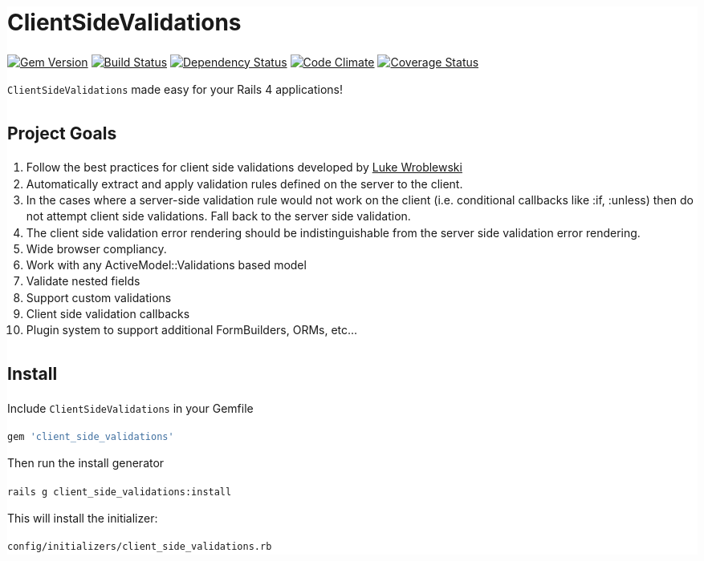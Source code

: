 # ClientSideValidations #

[![Gem Version](https://badge.fury.io/rb/client_side_validations.svg)](http://badge.fury.io/rb/client_side_validations)
[![Build Status](https://secure.travis-ci.org/DavyJonesLocker/client_side_validations.svg?branch=master)](https://travis-ci.org/DavyJonesLocker/client_side_validations)
[![Dependency Status](https://gemnasium.com/DavyJonesLocker/client_side_validations.svg)](https://gemnasium.com/DavyJonesLocker/client_side_validations)
[![Code Climate](https://codeclimate.com/github/DavyJonesLocker/client_side_validations/badges/gpa.svg)](https://codeclimate.com/github/DavyJonesLocker/client_side_validations)
[![Coverage Status](https://coveralls.io/repos/github/DavyJonesLocker/client_side_validations/badge.svg?branch=master)](https://coveralls.io/github/DavyJonesLocker/client_side_validations?branch=master)

`ClientSideValidations` made easy for your Rails 4 applications!

## Project Goals ##

1. Follow the best practices for client side validations developed by [Luke Wroblewski](http://alistapart.com/article/inline-validation-in-web-forms)
2. Automatically extract and apply validation rules defined on the
   server to the client.
3. In the cases where a server-side validation rule would not work on
   the client (i.e. conditional callbacks like :if, :unless) then do not
   attempt client side validations. Fall back to the server side
   validation.
4. The client side validation error rendering should be
   indistinguishable from the server side validation error rendering.
5. Wide browser compliancy.
6. Work with any ActiveModel::Validations based model
7. Validate nested fields
8. Support custom validations
9. Client side validation callbacks
10. Plugin system to support additional FormBuilders, ORMs, etc...

## Install ##

Include `ClientSideValidations` in your Gemfile

```ruby
gem 'client_side_validations'
```

Then run the install generator

```
rails g client_side_validations:install
```

This will install the initializer:

```
config/initializers/client_side_validations.rb
```
